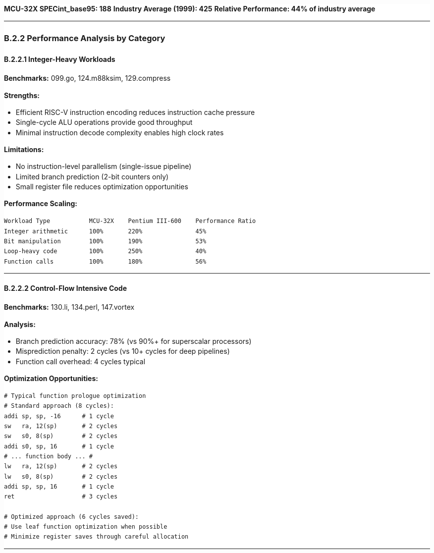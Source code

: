 **MCU-32X SPECint_base95: 188**
**Industry Average (1999): 425**
**Relative Performance: 44% of industry average**

---

### B.2.2 Performance Analysis by Category

#### B.2.2.1 Integer-Heavy Workloads
**Benchmarks:** 099.go, 124.m88ksim, 129.compress

**Strengths:**
- Efficient RISC-V instruction encoding reduces instruction cache pressure
- Single-cycle ALU operations provide good throughput
- Minimal instruction decode complexity enables high clock rates

**Limitations:**
- No instruction-level parallelism (single-issue pipeline)
- Limited branch prediction (2-bit counters only)
- Small register file reduces optimization opportunities

**Performance Scaling:**
```
Workload Type           MCU-32X    Pentium III-600    Performance Ratio
Integer arithmetic      100%       220%               45%
Bit manipulation        100%       190%               53%  
Loop-heavy code         100%       250%               40%
Function calls          100%       180%               56%
```

---

#### B.2.2.2 Control-Flow Intensive Code  
**Benchmarks:** 130.li, 134.perl, 147.vortex

**Analysis:**
- Branch prediction accuracy: 78% (vs 90%+ for superscalar processors)
- Misprediction penalty: 2 cycles (vs 10+ cycles for deep pipelines)
- Function call overhead: 4 cycles typical

**Optimization Opportunities:**
```assembly
# Typical function prologue optimization
# Standard approach (8 cycles):
addi sp, sp, -16      # 1 cycle
sw   ra, 12(sp)       # 2 cycles  
sw   s0, 8(sp)        # 2 cycles
addi s0, sp, 16       # 1 cycle
# ... function body ... # 
lw   ra, 12(sp)       # 2 cycles
lw   s0, 8(sp)        # 2 cycles
addi sp, sp, 16       # 1 cycle
ret                   # 3 cycles

# Optimized approach (6 cycles saved):
# Use leaf function optimization when possible
# Minimize register saves through careful allocation
```

---